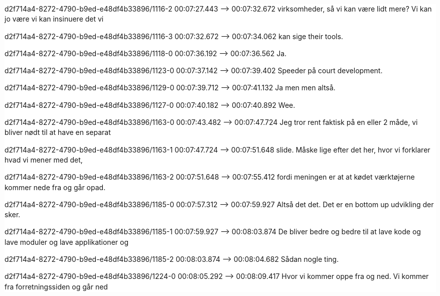 d2f714a4-8272-4790-b9ed-e48df4b33896/1116-2
00:07:27.443 --> 00:07:32.672
<v Sofie Levi Pourhadi>virksomheder, så vi kan være lidt mere?
Vi kan jo være vi kan insinuere det vi</v>

d2f714a4-8272-4790-b9ed-e48df4b33896/1116-3
00:07:32.672 --> 00:07:34.062
<v Sofie Levi Pourhadi>kan sige their tools.</v>

d2f714a4-8272-4790-b9ed-e48df4b33896/1118-0
00:07:36.192 --> 00:07:36.562
<v John Fabienke>Ja.</v>

d2f714a4-8272-4790-b9ed-e48df4b33896/1123-0
00:07:37.142 --> 00:07:39.402
<v Sofie Levi Pourhadi>Speeder på court development.</v>

d2f714a4-8272-4790-b9ed-e48df4b33896/1129-0
00:07:39.712 --> 00:07:41.132
<v John Fabienke>Ja men men altså.</v>

d2f714a4-8272-4790-b9ed-e48df4b33896/1127-0
00:07:40.182 --> 00:07:40.892
<v Sofie Levi Pourhadi>Wee.</v>

d2f714a4-8272-4790-b9ed-e48df4b33896/1163-0
00:07:43.482 --> 00:07:47.724
<v John Fabienke>Jeg tror rent faktisk på en eller 2 måde,
vi bliver nødt til at have en separat</v>

d2f714a4-8272-4790-b9ed-e48df4b33896/1163-1
00:07:47.724 --> 00:07:51.648
<v John Fabienke>slide. Måske lige efter det her,
hvor vi forklarer hvad vi mener med det,</v>

d2f714a4-8272-4790-b9ed-e48df4b33896/1163-2
00:07:51.648 --> 00:07:55.412
<v John Fabienke>fordi meningen er at at kødet værktøjerne
kommer nede fra og går opad.</v>

d2f714a4-8272-4790-b9ed-e48df4b33896/1185-0
00:07:57.312 --> 00:07:59.927
<v John Fabienke>Altså det det.
Det er en bottom up udvikling der sker.</v>

d2f714a4-8272-4790-b9ed-e48df4b33896/1185-1
00:07:59.927 --> 00:08:03.874
<v John Fabienke>De bliver bedre og bedre til at lave kode
og lave moduler og lave applikationer og</v>

d2f714a4-8272-4790-b9ed-e48df4b33896/1185-2
00:08:03.874 --> 00:08:04.682
<v John Fabienke>Sådan nogle ting.</v>

d2f714a4-8272-4790-b9ed-e48df4b33896/1224-0
00:08:05.292 --> 00:08:09.417
<v John Fabienke>Hvor vi kommer oppe fra og ned.
Vi kommer fra forretningssiden og går ned</v>
